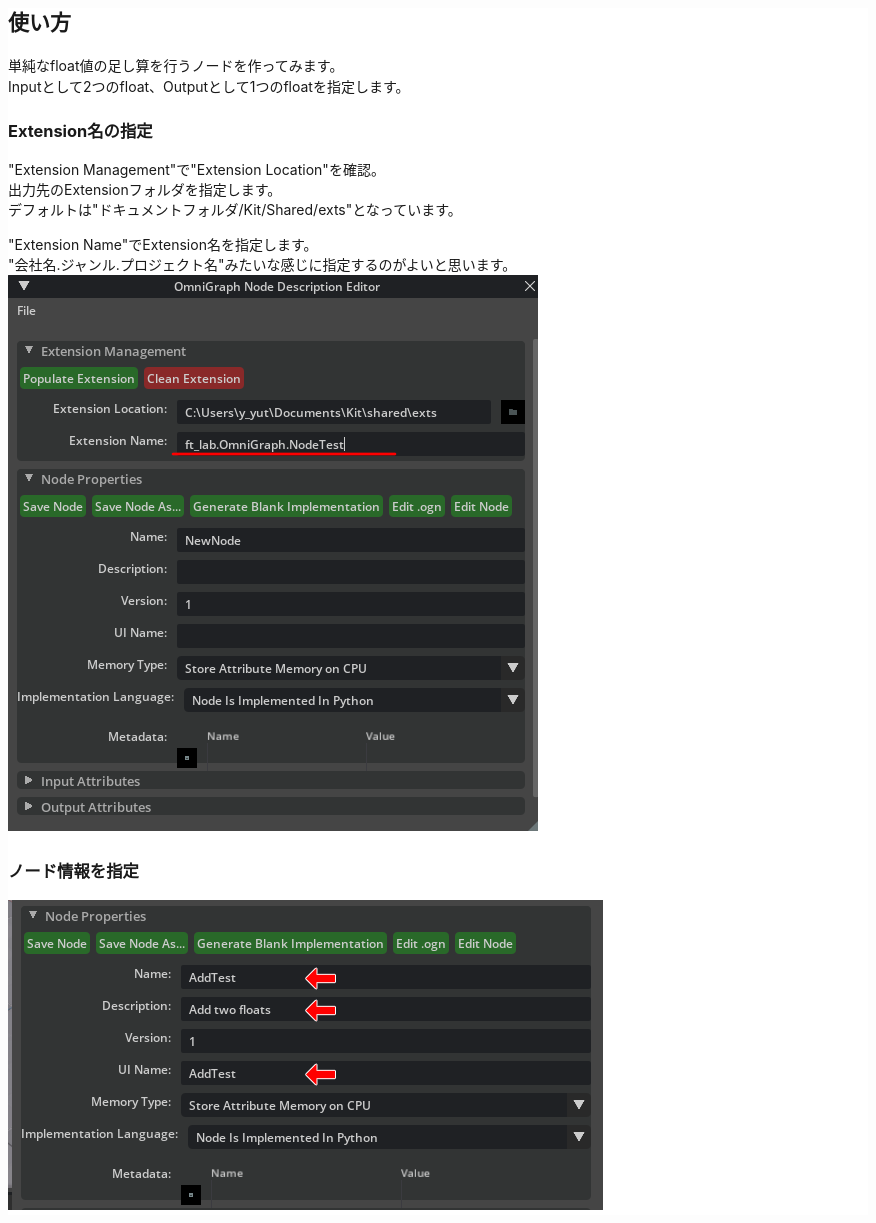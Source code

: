 
## 使い方

単純なfloat値の足し算を行うノードを作ってみます。    
Inputとして2つのfloat、Outputとして1つのfloatを指定します。      

### Extension名の指定

"Extension Management"で"Extension Location"を確認。     
出力先のExtensionフォルダを指定します。      
デフォルトは"ドキュメントフォルダ/Kit/Shared/exts"となっています。      

"Extension Name"でExtension名を指定します。      
"会社名.ジャンル.プロジェクト名"みたいな感じに指定するのがよいと思います。      
![OmniGraph_Node_descriptionEditor_02.png](./images/OmniGraph_Node_descriptionEditor_02.png)     

### ノード情報を指定

![OmniGraph_Node_descriptionEditor_03.png](./images/OmniGraph_Node_descriptionEditor_03.png)     
